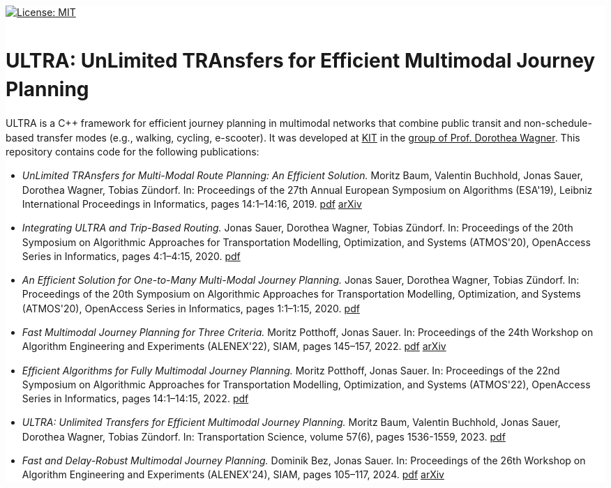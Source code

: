 [![License: MIT](https://img.shields.io/badge/License-MIT-yellow.svg)](https://opensource.org/licenses/MIT)

# ULTRA: UnLimited TRAnsfers for Efficient Multimodal Journey Planning

ULTRA is a C++ framework for efficient journey planning in multimodal networks that combine public transit and non-schedule-based transfer modes (e.g., walking, cycling, e-scooter). It was developed at [KIT](https://www.kit.edu) in the [group of Prof. Dorothea Wagner](https://i11www.iti.kit.edu/). This repository contains code for the following publications: 

* *UnLimited TRAnsfers for Multi-Modal Route Planning: An Efficient Solution.*
  Moritz Baum, Valentin Buchhold, Jonas Sauer, Dorothea Wagner, Tobias Zündorf.
  In: Proceedings of the 27th Annual European Symposium on Algorithms (ESA'19), Leibniz International Proceedings in Informatics, pages 14:1–14:16, 2019.
  [pdf](https://drops.dagstuhl.de/opus/volltexte/2019/11135/pdf/LIPIcs-ESA-2019-14.pdf) [arXiv](https://arxiv.org/abs/1906.04832)

* *Integrating ULTRA and Trip-Based Routing.*
  Jonas Sauer, Dorothea Wagner, Tobias Zündorf.
  In: Proceedings of the 20th Symposium on Algorithmic Approaches for Transportation Modelling, Optimization, and Systems (ATMOS'20), OpenAccess Series in Informatics, pages 4:1–4:15, 2020.
  [pdf](http://i11www.iti.kit.edu/extra/publications/swz-iultr-20.pdf)

* *An Efficient Solution for One-to-Many Multi-Modal Journey Planning.*
  Jonas Sauer, Dorothea Wagner, Tobias Zündorf.
  In: Proceedings of the 20th Symposium on Algorithmic Approaches for Transportation Modelling, Optimization, and Systems (ATMOS'20), OpenAccess Series in Informatics, pages 1:1–1:15, 2020.
  [pdf](https://i11www.iti.kit.edu/extra/publications/swz-aesom-20.pdf)

* *Fast Multimodal Journey Planning for Three Criteria.*
  Moritz Potthoff, Jonas Sauer.
  In: Proceedings of the 24th Workshop on Algorithm Engineering and Experiments (ALENEX'22), SIAM, pages 145–157, 2022.
  [pdf](https://epubs.siam.org/doi/epdf/10.1137/1.9781611977042.12) [arXiv](https://arxiv.org/abs/2110.12954)

* *Efficient Algorithms for Fully Multimodal Journey Planning.*
  Moritz Potthoff, Jonas Sauer.
  In: Proceedings of the 22nd Symposium on Algorithmic Approaches for Transportation Modelling, Optimization, and Systems (ATMOS'22), OpenAccess Series in Informatics, pages 14:1–14:15, 2022.
  [pdf](https://drops.dagstuhl.de/opus/volltexte/2022/17118/pdf/OASIcs-ATMOS-2022-14.pdf)
  
* *ULTRA: Unlimited Transfers for Efficient Multimodal Journey Planning.*
  Moritz Baum, Valentin Buchhold, Jonas Sauer, Dorothea Wagner, Tobias Zündorf.
  In: Transportation Science, volume 57(6), pages 1536-1559, 2023.
  [pdf](https://pubsonline.informs.org/doi/epdf/10.1287/trsc.2022.0198)

* *Fast and Delay-Robust Multimodal Journey Planning.*
  Dominik Bez, Jonas Sauer.
  In: Proceedings of the 26th Workshop on Algorithm Engineering and Experiments (ALENEX'24), SIAM, pages 105–117, 2024.
  [pdf](https://epubs.siam.org/doi/epdf/10.1137/1.9781611977929.8) [arXiv](https://arxiv.org/abs/2310.20554)

